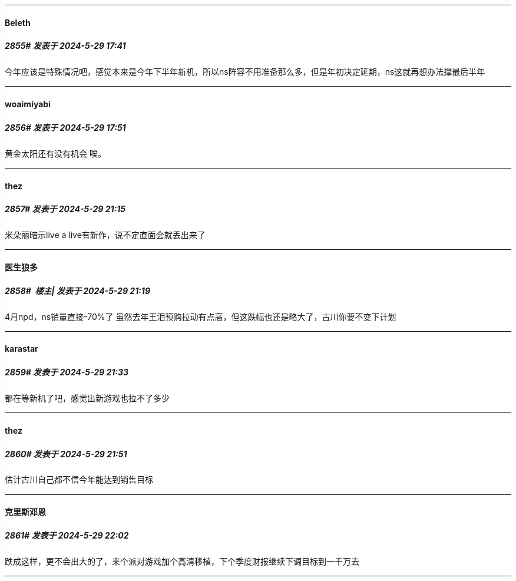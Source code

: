 
*****

####  Beleth  
##### 2855#       发表于 2024-5-29 17:41

今年应该是特殊情况吧，感觉本来是今年下半年新机，所以ns阵容不用准备那么多，但是年初决定延期，ns这就再想办法撑最后半年


*****

####  woaimiyabi  
##### 2856#       发表于 2024-5-29 17:51

黄金太阳还有没有机会 唉。


*****

####  thez  
##### 2857#       发表于 2024-5-29 21:15

米朵丽暗示live a live有新作，说不定直面会就丢出来了

*****

####  医生狼多  
##### 2858#         楼主| 发表于 2024-5-29 21:19

4月npd，ns销量直接-70%了
虽然去年王泪预购拉动有点高，但这跌幅也还是略大了，古川你要不变下计划


*****

####  karastar  
##### 2859#       发表于 2024-5-29 21:33

都在等新机了吧，感觉出新游戏也拉不了多少


*****

####  thez  
##### 2860#       发表于 2024-5-29 21:51

估计古川自己都不信今年能达到销售目标


*****

####  克里斯邓恩  
##### 2861#       发表于 2024-5-29 22:02

跌成这样，更不会出大的了，来个派对游戏加个高清移植，下个季度财报继续下调目标到一千万去

*****
